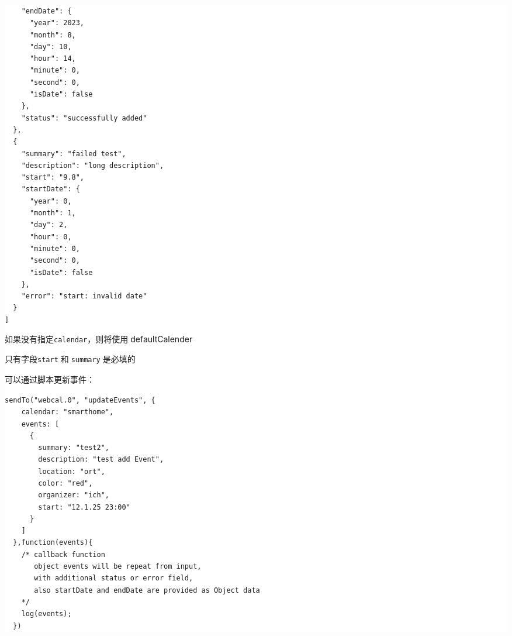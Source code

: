 ```
    "endDate": {
      "year": 2023,
      "month": 8,
      "day": 10,
      "hour": 14,
      "minute": 0,
      "second": 0,
      "isDate": false
    },
    "status": "successfully added"
  },
  {
    "summary": "failed test",
    "description": "long description",
    "start": "9.8",
    "startDate": {
      "year": 0,
      "month": 1,
      "day": 2,
      "hour": 0,
      "minute": 0,
      "second": 0,
      "isDate": false
    },
    "error": "start: invalid date"
  }
]
```

如果没有指定`calendar`，则将使用 defaultCalender

只有字段`start` 和 `summary` 是必填的

可以通过脚本更新事件：

```
sendTo("webcal.0", "updateEvents", {
    calendar: "smarthome",
    events: [
      {
        summary: "test2",
        description: "test add Event",
        location: "ort",
        color: "red",
        organizer: "ich",
        start: "12.1.25 23:00"
      }
    ]
  },function(events){
    /* callback function
	   object events will be repeat from input,
	   with additional status or error field,
	   also startDate and endDate are provided as Object data
	*/
	log(events);
  })
```
